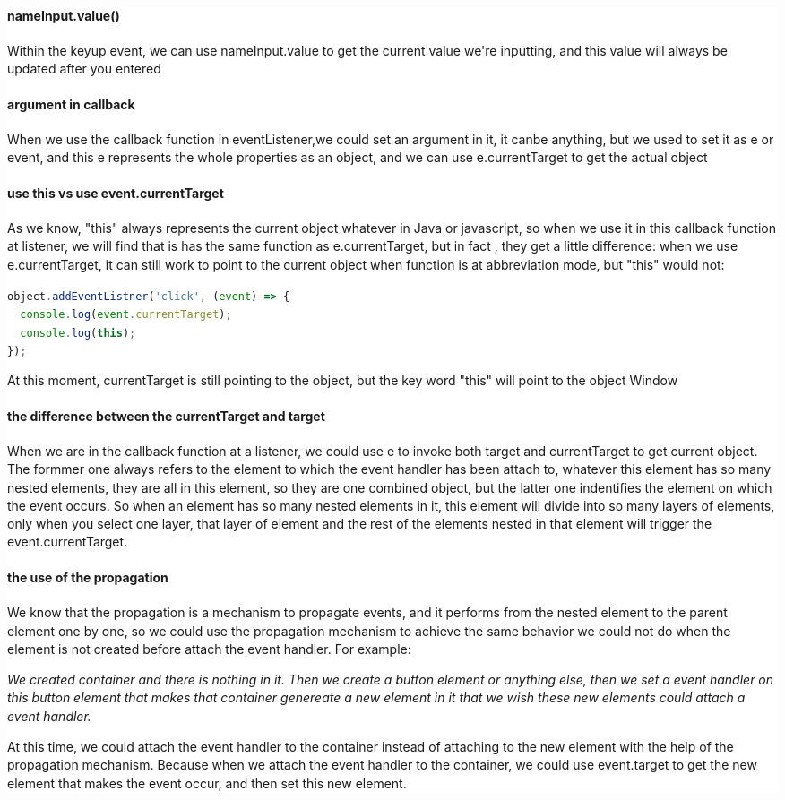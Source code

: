 #### nameInput.value()

Within the keyup event, we can use nameInput.value to get the current value we're inputting, and this value will always be updated after you entered

#### argument in callback

When we use the callback function in eventListener,we could set an argument in it, it canbe anything, but we used to set it as e or event, and this e represents the whole properties as an object, and we can use e.currentTarget to get the actual object

#### use this vs use event.currentTarget

As we know, "this" always represents the current object whatever in Java or javascript, so when we use it in this callback function at listener, we will find that is has the same function as e.currentTarget, but in fact , they get a little difference: when we use e.currentTarget, it can still work to point to the current object when function is at abbreviation mode, but "this" would not:

```javascript
object.addEventListner('click', (event) => {
  console.log(event.currentTarget);
  console.log(this);
});
```

At this moment, currentTarget is still pointing to the object, but the key word "this" will point to the object Window

#### the difference between the currentTarget and target

When we are in the callback function at a listener, we could use e to invoke both target and currentTarget to get current object. The formmer one always refers to the element to which the event handler has been attach to, whatever this element has so many nested elements, they are all in this element, so they are one combined object, but the latter one indentifies the element on which the event occurs. So when an element has so many nested elements in it, this element will divide into so many layers of elements, only when you select one layer, that layer of element and the rest of the elements nested in that element will trigger the event.currentTarget.

#### the use of the propagation

We know that the propagation is a mechanism to propagate events, and it performs from the nested
element to the parent element one by one, so we could use the propagation mechanism to achieve the same behavior we could not do when the element is not created before attach the event handler. For example:

<p style="font-style:italic">
  We created container and there is nothing in it. Then we create a button
  element or anything else, then we set a event handler on this button element
  that makes that container genereate a new element in it that we wish these new
  elements could attach a event handler.
</p>

At this time, we could attach the event handler to the container instead of attaching to the new element with the help of the propagation mechanism. Because when we attach the event handler to the container, we could use event.target to get the new element that makes the event occur, and then set this new element.
